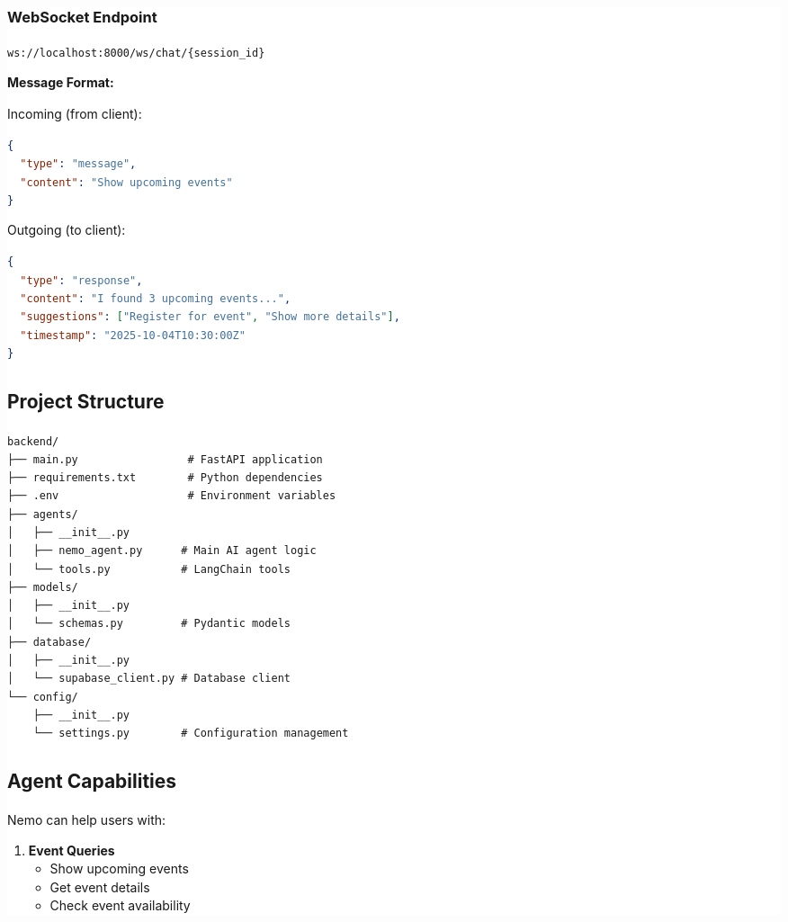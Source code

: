### WebSocket Endpoint

```
ws://localhost:8000/ws/chat/{session_id}
```

**Message Format:**

Incoming (from client):
```json
{
  "type": "message",
  "content": "Show upcoming events"
}
```

Outgoing (to client):
```json
{
  "type": "response",
  "content": "I found 3 upcoming events...",
  "suggestions": ["Register for event", "Show more details"],
  "timestamp": "2025-10-04T10:30:00Z"
}
```

## Project Structure

```
backend/
├── main.py                 # FastAPI application
├── requirements.txt        # Python dependencies
├── .env                    # Environment variables
├── agents/
│   ├── __init__.py
│   ├── nemo_agent.py      # Main AI agent logic
│   └── tools.py           # LangChain tools
├── models/
│   ├── __init__.py
│   └── schemas.py         # Pydantic models
├── database/
│   ├── __init__.py
│   └── supabase_client.py # Database client
└── config/
    ├── __init__.py
    └── settings.py        # Configuration management
```

## Agent Capabilities

Nemo can help users with:

1. **Event Queries**
   - Show upcoming events
   - Get event details
   - Check event availability
